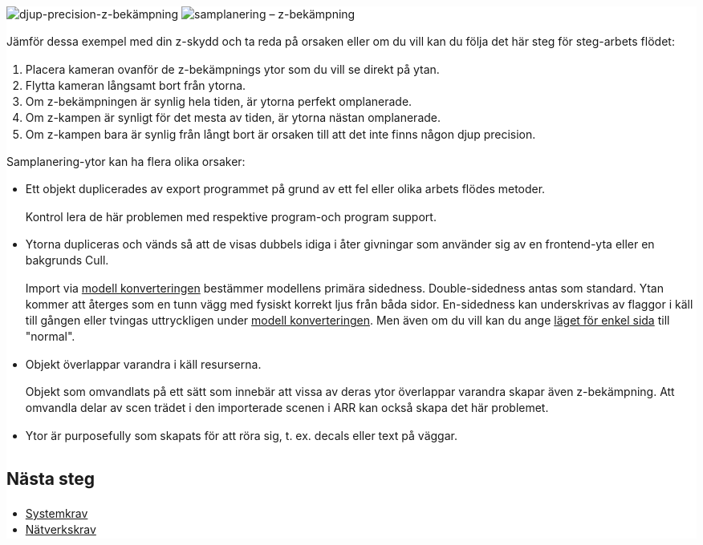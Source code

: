 ![djup-precision-z-bekämpning](./media/depth-precision-z-fighting.gif)  ![samplanering – z-bekämpning](./media/coplanar-z-fighting.gif)

Jämför dessa exempel med din z-skydd och ta reda på orsaken eller om du vill kan du följa det här steg för steg-arbets flödet:

1. Placera kameran ovanför de z-bekämpnings ytor som du vill se direkt på ytan.
1. Flytta kameran långsamt bort från ytorna.
1. Om z-bekämpningen är synlig hela tiden, är ytorna perfekt omplanerade. 
1. Om z-kampen är synligt för det mesta av tiden, är ytorna nästan omplanerade.
1. Om z-kampen bara är synlig från långt bort är orsaken till att det inte finns någon djup precision.

Samplanering-ytor kan ha flera olika orsaker:

* Ett objekt duplicerades av export programmet på grund av ett fel eller olika arbets flödes metoder.

    Kontrol lera de här problemen med respektive program-och program support.

* Ytorna dupliceras och vänds så att de visas dubbels idiga i åter givningar som använder sig av en frontend-yta eller en bakgrunds Cull.

    Import via [modell konverteringen](../how-tos/conversion/model-conversion.md) bestämmer modellens primära sidedness. Double-sidedness antas som standard. Ytan kommer att återges som en tunn vägg med fysiskt korrekt ljus från båda sidor. En-sidedness kan underskrivas av flaggor i käll till gången eller tvingas uttryckligen under [modell konverteringen](../how-tos/conversion/model-conversion.md). Men även om du vill kan du ange [läget för enkel sida](../overview/features/single-sided-rendering.md) till "normal".

* Objekt överlappar varandra i käll resurserna.

     Objekt som omvandlats på ett sätt som innebär att vissa av deras ytor överlappar varandra skapar även z-bekämpning. Att omvandla delar av scen trädet i den importerade scenen i ARR kan också skapa det här problemet.

* Ytor är purposefully som skapats för att röra sig, t. ex. decals eller text på väggar.



## <a name="next-steps"></a>Nästa steg

* [Systemkrav](../overview/system-requirements.md)
* [Nätverkskrav](../reference/network-requirements.md)
